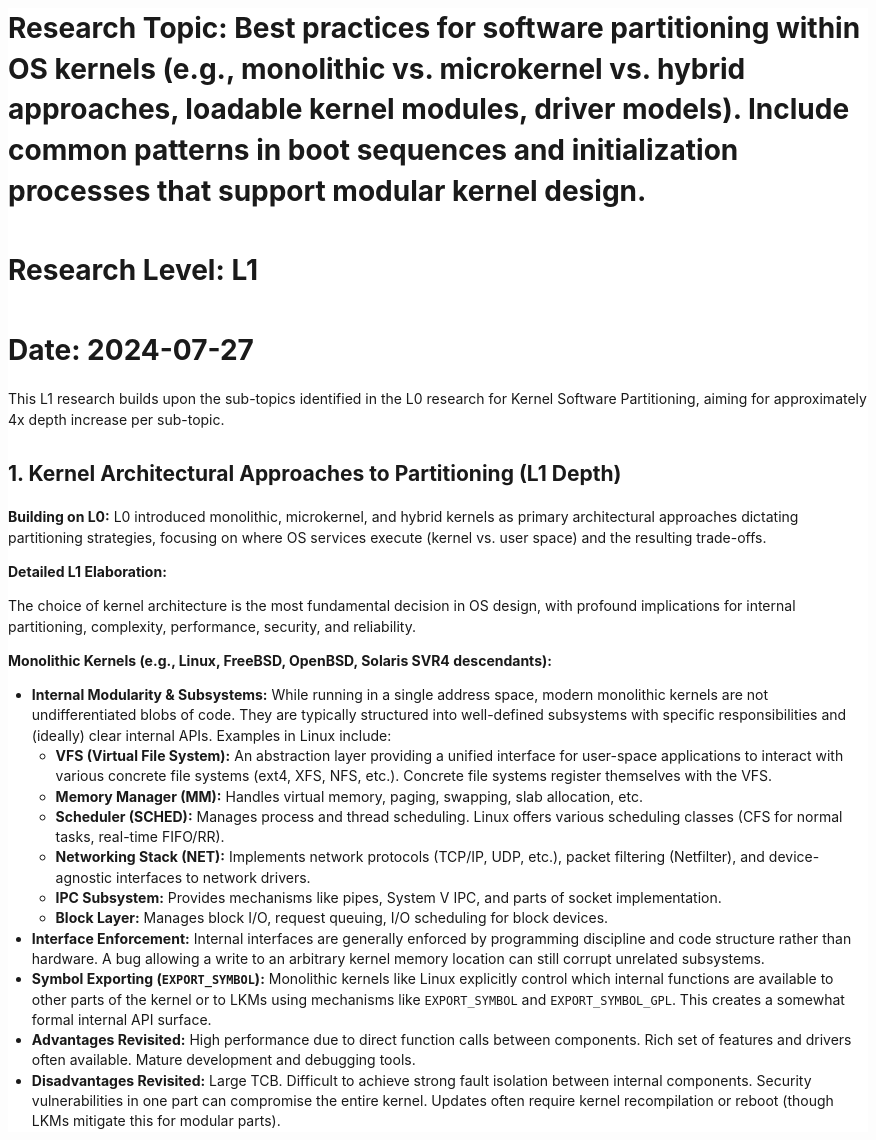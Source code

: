# Research Topic: Best practices for software partitioning within OS kernels (e.g., monolithic vs. microkernel vs. hybrid approaches, loadable kernel modules, driver models). Include common patterns in boot sequences and initialization processes that support modular kernel design.
# Research Level: L1
# Date: 2024-07-27

This L1 research builds upon the sub-topics identified in the L0 research for Kernel Software Partitioning, aiming for approximately 4x depth increase per sub-topic.

## 1. Kernel Architectural Approaches to Partitioning (L1 Depth)

**Building on L0:** L0 introduced monolithic, microkernel, and hybrid kernels as primary architectural approaches dictating partitioning strategies, focusing on where OS services execute (kernel vs. user space) and the resulting trade-offs.

**Detailed L1 Elaboration:**

The choice of kernel architecture is the most fundamental decision in OS design, with profound implications for internal partitioning, complexity, performance, security, and reliability.

**Monolithic Kernels (e.g., Linux, FreeBSD, OpenBSD, Solaris SVR4 descendants):**
*   **Internal Modularity & Subsystems:** While running in a single address space, modern monolithic kernels are not undifferentiated blobs of code. They are typically structured into well-defined subsystems with specific responsibilities and (ideally) clear internal APIs. Examples in Linux include:
    *   **VFS (Virtual File System):** An abstraction layer providing a unified interface for user-space applications to interact with various concrete file systems (ext4, XFS, NFS, etc.). Concrete file systems register themselves with the VFS.
    *   **Memory Manager (MM):** Handles virtual memory, paging, swapping, slab allocation, etc.
    *   **Scheduler (SCHED):** Manages process and thread scheduling. Linux offers various scheduling classes (CFS for normal tasks, real-time FIFO/RR).
    *   **Networking Stack (NET):** Implements network protocols (TCP/IP, UDP, etc.), packet filtering (Netfilter), and device-agnostic interfaces to network drivers.
    *   **IPC Subsystem:** Provides mechanisms like pipes, System V IPC, and parts of socket implementation.
    *   **Block Layer:** Manages block I/O, request queuing, I/O scheduling for block devices.
*   **Interface Enforcement:** Internal interfaces are generally enforced by programming discipline and code structure rather than hardware. A bug allowing a write to an arbitrary kernel memory location can still corrupt unrelated subsystems.
*   **Symbol Exporting (`EXPORT_SYMBOL`):** Monolithic kernels like Linux explicitly control which internal functions are available to other parts of the kernel or to LKMs using mechanisms like `EXPORT_SYMBOL` and `EXPORT_SYMBOL_GPL`. This creates a somewhat formal internal API surface.
*   **Advantages Revisited:** High performance due to direct function calls between components. Rich set of features and drivers often available. Mature development and debugging tools.
*   **Disadvantages Revisited:** Large TCB. Difficult to achieve strong fault isolation between internal components. Security vulnerabilities in one part can compromise the entire kernel. Updates often require kernel recompilation or reboot (though LKMs mitigate this for modular parts).

